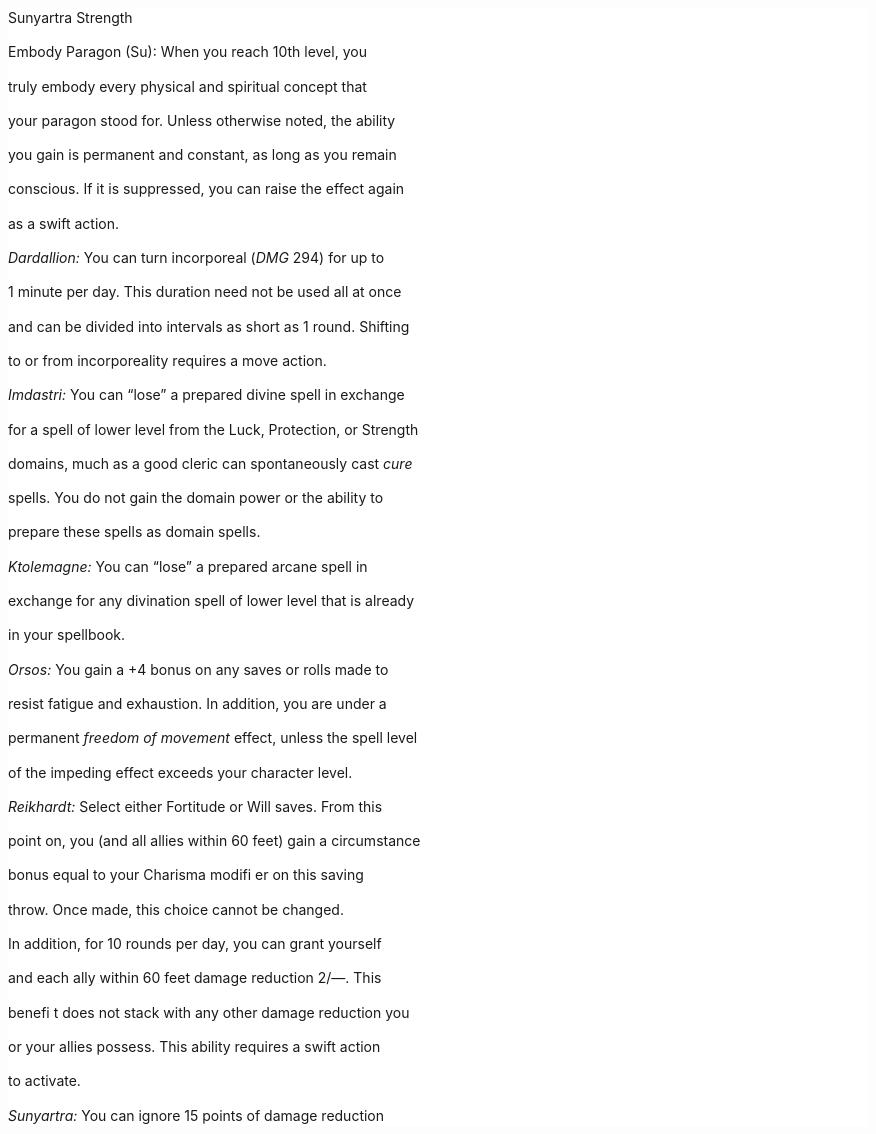 Sunyartra Strength

Embody Paragon (Su): When you reach 10th level, you

truly embody every physical and spiritual concept that

your paragon stood for. Unless otherwise noted, the ability

you gain is permanent and constant, as long as you remain

conscious. If it is suppressed, you can raise the effect again

as a swift action.

*Dardallion:* You can turn incorporeal (*DMG* 294) for up to

1 minute per day. This duration need not be used all at once

and can be divided into intervals as short as 1 round. Shifting

to or from incorporeality requires a move action.

*Imdastri:* You can “lose” a prepared divine spell in exchange

for a spell of lower level from the Luck, Protection, or Strength

domains, much as a good cleric can spontaneously cast *cure*

spells. You do not gain the domain power or the ability to

prepare these spells as domain spells.

*Ktolemagne:* You can “lose” a prepared arcane spell in

exchange for any divination spell of lower level that is already

in your spellbook.

*Orsos:* You gain a +4 bonus on any saves or rolls made to

resist fatigue and exhaustion. In addition, you are under a

permanent *freedom of movement* effect, unless the spell level

of the impeding effect exceeds your character level.

*Reikhardt:* Select either Fortitude or Will saves. From this

point on, you (and all allies within 60 feet) gain a circumstance

bonus equal to your Charisma modifi er on this saving

throw. Once made, this choice cannot be changed.

In addition, for 10 rounds per day, you can grant yourself

and each ally within 60 feet damage reduction 2/—. This

benefi t does not stack with any other damage reduction you

or your allies possess. This ability requires a swift action

to activate.

*Sunyartra:* You can ignore 15 points of damage reduction
